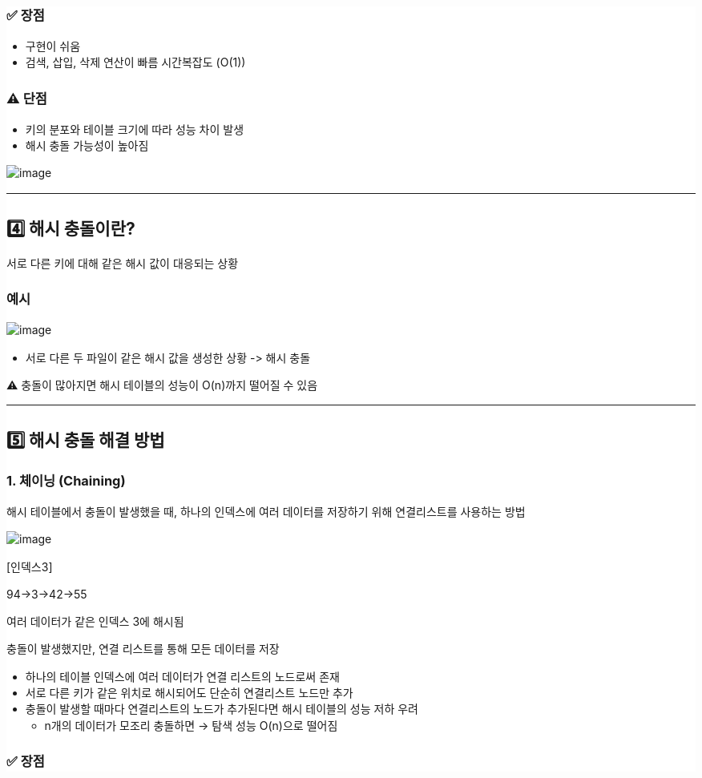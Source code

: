 ### ✅ 장점

- 구현이 쉬움
- 검색, 삽입, 삭제 연산이 
빠름 시간복잡도 (O(1))

### ⚠️ 단점

- 키의 분포와 테이블 크기에 따라 성능 차이 발생
- 해시 충돌 가능성이 높아짐

![image](https://github.com/user-attachments/assets/85df7181-7159-48ef-a627-c2458cffa120)


---

## 4️⃣ 해시 충돌이란?

서로 다른 키에 대해 같은 해시 값이 대응되는 상황

### 예시

![image](https://github.com/user-attachments/assets/2008c947-f206-490e-805f-b5c093d2641a)


- 서로 다른 두 파일이 같은 해시 값을 생성한 상황 -> 해시 충돌

⚠️ 충돌이 많아지면 해시 테이블의 성능이 O(n)까지 떨어질 수 있음

---

## 5️⃣ 해시 충돌 해결 방법

### 1. 체이닝 (Chaining)

해시 테이블에서 충돌이 발생했을 때, 하나의 인덱스에 여러 데이터를 저장하기 위해 연결리스트를 사용하는 방법

![image](https://github.com/user-attachments/assets/106daa83-e0f2-457b-88b0-e39b9f570118)


[인덱스3]

94→3→42→55

여러 데이터가 같은 인덱스 3에 해시됨

충돌이 발생했지만, 연결 리스트를 통해 모든 데이터를 저장

- 하나의 테이블 인덱스에 여러 데이터가 연결 리스트의 노드로써 존재
- 서로 다른 키가 같은 위치로 해시되어도 단순히 연결리스트 노드만 추가
- 충돌이 발생할 때마다 연결리스트의 노드가 추가된다면 해시 테이블의 성능 저하 우려
    - n개의 데이터가 모조리 충돌하면 → 탐색 성능 O(n)으로 떨어짐

### ✅ 장점
